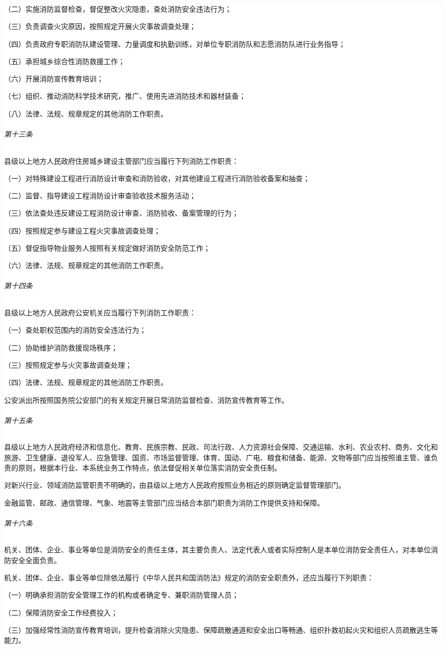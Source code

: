 （二）实施消防监督检查，督促整改火灾隐患，查处消防安全违法行为；

（三）负责调查火灾原因，按照规定开展火灾事故调查处理；

（四）负责政府专职消防队建设管理、力量调度和执勤训练，对单位专职消防队和志愿消防队进行业务指导；

（五）承担城乡综合性消防救援工作；

（六）开展消防宣传教育培训；

（七）组织、推动消防科学技术研究，推广、使用先进消防技术和器材装备；

（八）法律、法规、规章规定的其他消防工作职责。

###### 第十三条

县级以上地方人民政府住房城乡建设主管部门应当履行下列消防工作职责：

（一）对特殊建设工程进行消防设计审查和消防验收，对其他建设工程进行消防验收备案和抽查；

（二）监督、指导建设工程消防设计审查验收技术服务活动；

（三）依法查处违反建设工程消防设计审查、消防验收、备案管理的行为；

（四）按照规定参与建设工程火灾事故调查处理；

（五）督促指导物业服务人按照有关规定做好消防安全防范工作；

（六）法律、法规、规章规定的其他消防工作职责。

###### 第十四条

县级以上地方人民政府公安机关应当履行下列消防工作职责：

（一）查处职权范围内的消防安全违法行为；

（二）协助维护消防救援现场秩序；

（三）按照规定参与火灾事故调查处理；

（四）法律、法规、规章规定的其他消防工作职责。

公安派出所按照国务院公安部门的有关规定开展日常消防监督检查、消防宣传教育等工作。

###### 第十五条

县级以上地方人民政府经济和信息化、教育、民族宗教、民政、司法行政、人力资源社会保障、交通运输、水利、农业农村、商务、文化和旅游、卫生健康、退役军人、应急管理、国资、市场监督管理、体育、国动、广电、粮食和储备、能源、文物等部门应当按照谁主管、谁负责的原则，根据本行业、本系统业务工作特点，依法督促相关单位落实消防安全责任制。

对新兴行业、领域消防监管职责不明确的，由县级以上地方人民政府按照业务相近的原则确定监督管理部门。

金融监管、邮政、通信管理、气象、地震等主管部门应当结合本部门职责为消防工作提供支持和保障。

###### 第十六条

机关、团体、企业、事业等单位是消防安全的责任主体，其主要负责人、法定代表人或者实际控制人是本单位消防安全责任人，对本单位消防安全全面负责。

机关、团体、企业、事业等单位除依法履行《中华人民共和国消防法》规定的消防安全职责外，还应当履行下列职责：

（一）明确承担消防安全管理工作的机构或者确定专、兼职消防管理人员；

（二）保障消防安全工作经费投入；

（三）加强经常性消防宣传教育培训，提升检查消除火灾隐患、保障疏散通道和安全出口等畅通、组织扑救初起火灾和组织人员疏散逃生等能力。
